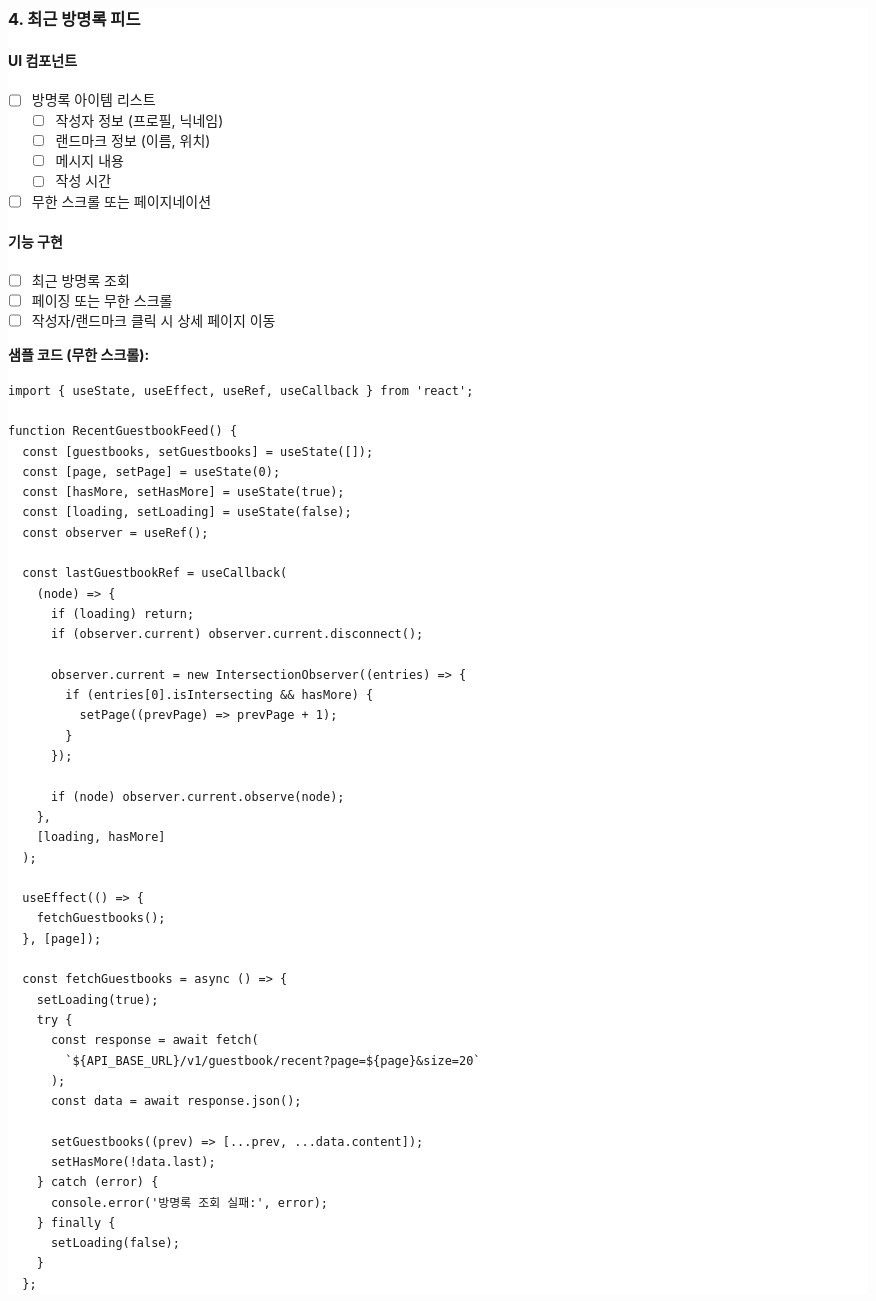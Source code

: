 
### 4. 최근 방명록 피드

#### UI 컴포넌트
- [ ] 방명록 아이템 리스트
  - [ ] 작성자 정보 (프로필, 닉네임)
  - [ ] 랜드마크 정보 (이름, 위치)
  - [ ] 메시지 내용
  - [ ] 작성 시간
- [ ] 무한 스크롤 또는 페이지네이션

#### 기능 구현
- [ ] 최근 방명록 조회
- [ ] 페이징 또는 무한 스크롤
- [ ] 작성자/랜드마크 클릭 시 상세 페이지 이동

**샘플 코드 (무한 스크롤):**
```tsx
import { useState, useEffect, useRef, useCallback } from 'react';

function RecentGuestbookFeed() {
  const [guestbooks, setGuestbooks] = useState([]);
  const [page, setPage] = useState(0);
  const [hasMore, setHasMore] = useState(true);
  const [loading, setLoading] = useState(false);
  const observer = useRef();

  const lastGuestbookRef = useCallback(
    (node) => {
      if (loading) return;
      if (observer.current) observer.current.disconnect();

      observer.current = new IntersectionObserver((entries) => {
        if (entries[0].isIntersecting && hasMore) {
          setPage((prevPage) => prevPage + 1);
        }
      });

      if (node) observer.current.observe(node);
    },
    [loading, hasMore]
  );

  useEffect(() => {
    fetchGuestbooks();
  }, [page]);

  const fetchGuestbooks = async () => {
    setLoading(true);
    try {
      const response = await fetch(
        `${API_BASE_URL}/v1/guestbook/recent?page=${page}&size=20`
      );
      const data = await response.json();

      setGuestbooks((prev) => [...prev, ...data.content]);
      setHasMore(!data.last);
    } catch (error) {
      console.error('방명록 조회 실패:', error);
    } finally {
      setLoading(false);
    }
  };

```